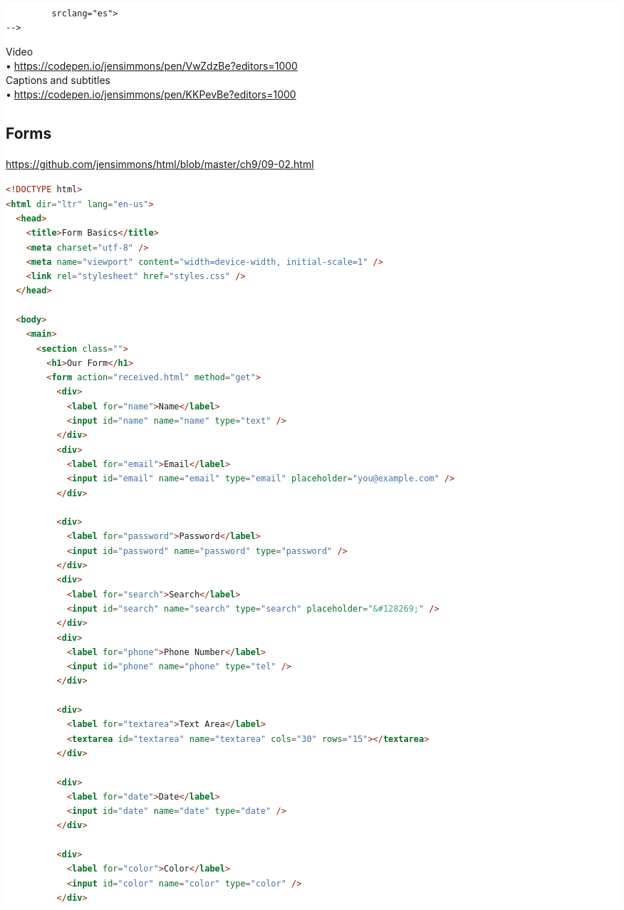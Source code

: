 ```html  
         srclang="es">  
-->  
```  
  
Video  
• <https://codepen.io/jensimmons/pen/VwZdzBe?editors=1000>  
Captions and subtitles  
• <https://codepen.io/jensimmons/pen/KKPevBe?editors=1000>  
  
## Forms  
  
<https://github.com/jensimmons/html/blob/master/ch9/09-02.html>  
  
```html  
<!DOCTYPE html>  
<html dir="ltr" lang="en-us">  
  <head>  
    <title>Form Basics</title>  
    <meta charset="utf-8" />  
    <meta name="viewport" content="width=device-width, initial-scale=1" />  
    <link rel="stylesheet" href="styles.css" />  
  </head>  
  
  <body>  
    <main>  
      <section class="">  
        <h1>Our Form</h1>  
        <form action="received.html" method="get">  
          <div>  
            <label for="name">Name</label>  
            <input id="name" name="name" type="text" />  
          </div>  
          <div>  
            <label for="email">Email</label>  
            <input id="email" name="email" type="email" placeholder="you@example.com" />  
          </div>  
  
          <div>  
            <label for="password">Password</label>  
            <input id="password" name="password" type="password" />  
          </div>  
          <div>  
            <label for="search">Search</label>  
            <input id="search" name="search" type="search" placeholder="&#128269;" />  
          </div>  
          <div>  
            <label for="phone">Phone Number</label>  
            <input id="phone" name="phone" type="tel" />  
          </div>  
  
          <div>  
            <label for="textarea">Text Area</label>  
            <textarea id="textarea" name="textarea" cols="30" rows="15"></textarea>  
          </div>  
  
          <div>  
            <label for="date">Date</label>  
            <input id="date" name="date" type="date" />  
          </div>  
  
          <div>  
            <label for="color">Color</label>  
            <input id="color" name="color" type="color" />  
          </div>  
```
